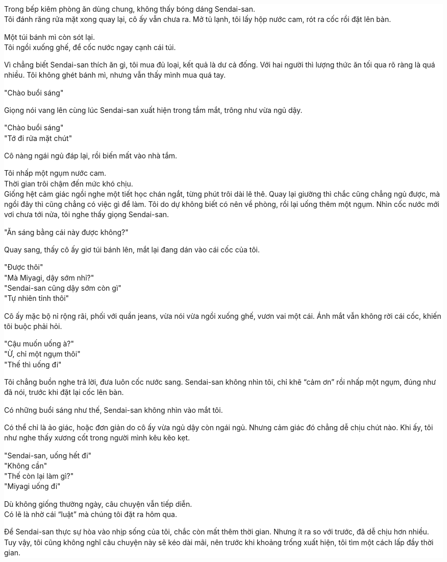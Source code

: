 Trong bếp kiêm phòng ăn dùng chung, không thấy bóng dáng Sendai-san.  
Tôi đánh răng rửa mặt xong quay lại, cô ấy vẫn chưa ra. Mở tủ lạnh, tôi lấy hộp nước cam, rót ra cốc rồi đặt lên bàn.  

Một túi bánh mì còn sót lại.  
Tôi ngồi xuống ghế, để cốc nước ngay cạnh cái túi.  

Vì chẳng biết Sendai-san thích ăn gì, tôi mua đủ loại, kết quả là dư cả đống. Với hai người thì lượng thức ăn tối qua rõ ràng là quá nhiều. Tôi không ghét bánh mì, nhưng vẫn thấy mình mua quá tay.  

"Chào buổi sáng"  

Giọng nói vang lên cùng lúc Sendai-san xuất hiện trong tầm mắt, trông như vừa ngủ dậy.  

"Chào buổi sáng"  
"Tớ đi rửa mặt chút"  

Cô nàng ngái ngủ đáp lại, rồi biến mất vào nhà tắm.  

Tôi nhấp một ngụm nước cam.  
Thời gian trôi chậm đến mức khó chịu.  
Giống hệt cảm giác ngồi nghe một tiết học chán ngắt, từng phút trôi dài lê thê. Quay lại giường thì chắc cũng chẳng ngủ được, mà ngồi đây thì cũng chẳng có việc gì để làm. Tôi do dự không biết có nên về phòng, rồi lại uống thêm một ngụm. Nhìn cốc nước mới vơi chưa tới nửa, tôi nghe thấy giọng Sendai-san.  

"Ăn sáng bằng cái này được không?"  

Quay sang, thấy cô ấy giơ túi bánh lên, mắt lại đang dán vào cái cốc của tôi.  

"Được thôi"  
"Mà Miyagi, dậy sớm nhỉ?"  
"Sendai-san cũng dậy sớm còn gì"  
"Tự nhiên tỉnh thôi"  

Cô ấy mặc bộ nỉ rộng rãi, phối với quần jeans, vừa nói vừa ngồi xuống ghế, vươn vai một cái. Ánh mắt vẫn không rời cái cốc, khiến tôi buộc phải hỏi.  

"Cậu muốn uống à?"  
"Ừ, chỉ một ngụm thôi"  
"Thế thì uống đi"  

Tôi chẳng buồn nghe trả lời, đưa luôn cốc nước sang. Sendai-san không nhìn tôi, chỉ khẽ “cảm ơn” rồi nhấp một ngụm, đúng như đã nói, trước khi đặt lại cốc lên bàn.  

Có những buổi sáng như thế, Sendai-san không nhìn vào mắt tôi.  

Có thể chỉ là ảo giác, hoặc đơn giản do cô ấy vừa ngủ dậy còn ngái ngủ. Nhưng cảm giác đó chẳng dễ chịu chút nào. Khi ấy, tôi như nghe thấy xương cốt trong người mình kêu kẽo kẹt.  

"Sendai-san, uống hết đi"  
"Không cần"  
"Thế còn lại làm gì?"  
"Miyagi uống đi"  

Dù không giống thường ngày, câu chuyện vẫn tiếp diễn.  
Có lẽ là nhờ cái “luật” mà chúng tôi đặt ra hôm qua.  

Để Sendai-san thực sự hòa vào nhịp sống của tôi, chắc còn mất thêm thời gian. Nhưng ít ra so với trước, đã dễ chịu hơn nhiều. Tuy vậy, tôi cũng không nghĩ câu chuyện này sẽ kéo dài mãi, nên trước khi khoảng trống xuất hiện, tôi tìm một cách lấp đầy thời gian.  
